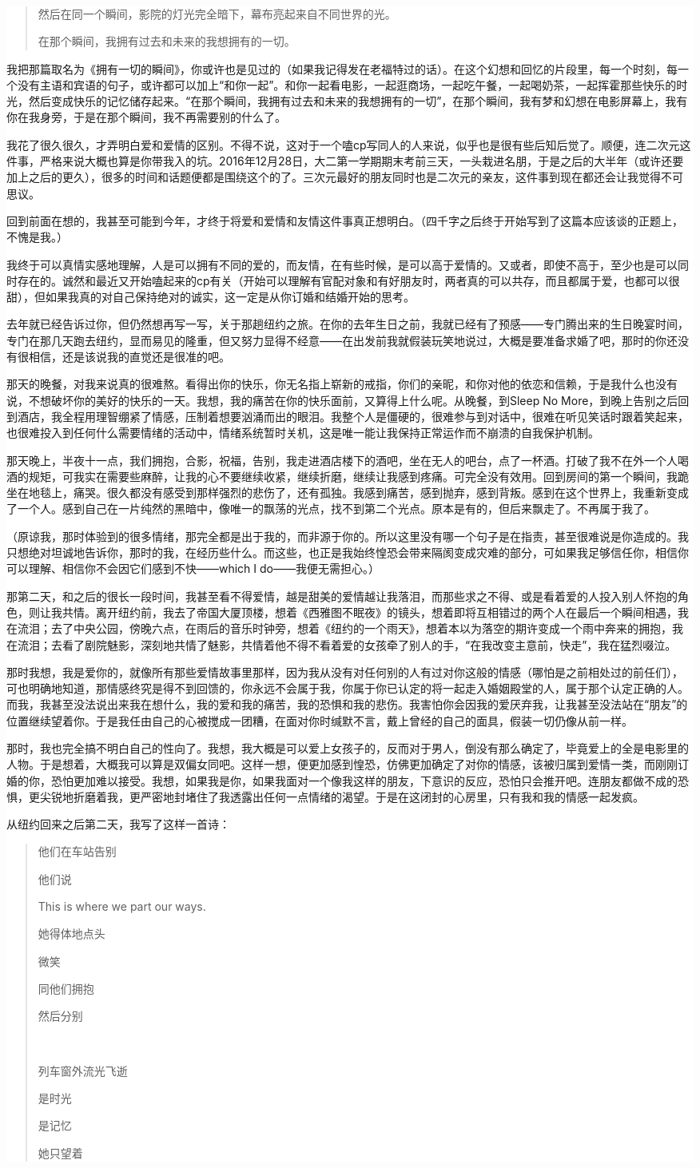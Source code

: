 >
> 然后在同一个瞬间，影院的灯光完全暗下，幕布亮起来自不同世界的光。
>
> 在那个瞬间，我拥有过去和未来的我想拥有的一切。

我把那篇取名为《拥有一切的瞬间》，你或许也是见过的（如果我记得发在老福特过的话）。在这个幻想和回忆的片段里，每一个时刻，每一个没有主语和宾语的句子，或许都可以加上“和你一起”。和你一起看电影，一起逛商场，一起吃午餐，一起喝奶茶，一起挥霍那些快乐的时光，然后变成快乐的记忆储存起来。“在那个瞬间，我拥有过去和未来的我想拥有的一切”，在那个瞬间，我有梦和幻想在电影屏幕上，我有你在我身旁，于是在那个瞬间，我不再需要别的什么了。

我花了很久很久，才弄明白爱和爱情的区别。不得不说，这对于一个嗑cp写同人的人来说，似乎也是很有些后知后觉了。顺便，连二次元这件事，严格来说大概也算是你带我入的坑。2016年12月28日，大二第一学期期末考前三天，一头栽进名朋，于是之后的大半年（或许还要加上之后的更久），很多的时间和话题便都是围绕这个的了。三次元最好的朋友同时也是二次元的亲友，这件事到现在都还会让我觉得不可思议。

回到前面在想的，我甚至可能到今年，才终于将爱和爱情和友情这件事真正想明白。（四千字之后终于开始写到了这篇本应该谈的正题上，不愧是我。）

我终于可以真情实感地理解，人是可以拥有不同的爱的，而友情，在有些时候，是可以高于爱情的。又或者，即使不高于，至少也是可以同时存在的。诚然和最近又开始嗑起来的cp有关（开始可以理解有官配对象和有好朋友时，两者真的可以共存，而且都属于爱，也都可以很甜），但如果我真的对自己保持绝对的诚实，这一定是从你订婚和结婚开始的思考。

去年就已经告诉过你，但仍然想再写一写，关于那趟纽约之旅。在你的去年生日之前，我就已经有了预感——专门腾出来的生日晚宴时间，专门在那几天跑去纽约，显而易见的隆重，但又努力显得不经意——在出发前我就假装玩笑地说过，大概是要准备求婚了吧，那时的你还没有很相信，还是该说我的直觉还是很准的吧。

那天的晚餐，对我来说真的很难熬。看得出你的快乐，你无名指上崭新的戒指，你们的亲昵，和你对他的依恋和信赖，于是我什么也没有说，不想破坏你的美好的快乐的一天。我想，我的痛苦在你的快乐面前，又算得上什么呢。从晚餐，到Sleep No More，到晚上告别之后回到酒店，我全程用理智绷紧了情感，压制着想要汹涌而出的眼泪。我整个人是僵硬的，很难参与到对话中，很难在听见笑话时跟着笑起来，也很难投入到任何什么需要情绪的活动中，情绪系统暂时关机，这是唯一能让我保持正常运作而不崩溃的自我保护机制。

那天晚上，半夜十一点，我们拥抱，合影，祝福，告别，我走进酒店楼下的酒吧，坐在无人的吧台，点了一杯酒。打破了我不在外一个人喝酒的规矩，可我实在需要些麻醉，让我的心不要继续收紧，继续折磨，继续让我感到疼痛。可完全没有效用。回到房间的第一个瞬间，我跪坐在地毯上，痛哭。很久都没有感受到那样强烈的悲伤了，还有孤独。我感到痛苦，感到抛弃，感到背叛。感到在这个世界上，我重新变成了一个人。感到自己在一片纯然的黑暗中，像唯一的飘荡的光点，找不到第二个光点。原本是有的，但后来飘走了。不再属于我了。

（原谅我，那时体验到的很多情绪，那完全都是出于我的，而非源于你的。所以这里没有哪一个句子是在指责，甚至很难说是你造成的。我只想绝对坦诚地告诉你，那时的我，在经历些什么。而这些，也正是我始终惶恐会带来隔阂变成灾难的部分，可如果我足够信任你，相信你可以理解、相信你不会因它们感到不快——which I do——我便无需担心。）

那第二天，和之后的很长一段时间，我甚至看不得爱情，越是甜美的爱情越让我落泪，而那些求之不得、或是看着爱的人投入别人怀抱的角色，则让我共情。离开纽约前，我去了帝国大厦顶楼，想着《西雅图不眠夜》的镜头，想着即将互相错过的两个人在最后一个瞬间相遇，我在流泪；去了中央公园，傍晚六点，在雨后的音乐时钟旁，想着《纽约的一个雨天》，想着本以为落空的期许变成一个雨中奔来的拥抱，我在流泪；去看了剧院魅影，深刻地共情了魅影，共情着他不得不看着爱的女孩牵了别人的手，“在我改变主意前，快走”，我在猛烈啜泣。

那时我想，我是爱你的，就像所有那些爱情故事里那样，因为我从没有对任何别的人有过对你这般的情感（哪怕是之前相处过的前任们），可也明确地知道，那情感终究是得不到回馈的，你永远不会属于我，你属于你已认定的将一起走入婚姻殿堂的人，属于那个认定正确的人。而我，我甚至没法说出来我在想什么，我的爱和我的痛苦，我的恐惧和我的悲伤。我害怕你会因我的爱厌弃我，让我甚至没法站在“朋友”的位置继续望着你。于是我任由自己的心被搅成一团糟，在面对你时缄默不言，戴上曾经的自己的面具，假装一切仍像从前一样。

那时，我也完全搞不明白自己的性向了。我想，我大概是可以爱上女孩子的，反而对于男人，倒没有那么确定了，毕竟爱上的全是电影里的人物。于是想着，大概我可以算是双偏女同吧。这样一想，便更加感到惶恐，仿佛更加确定了对你的情感，该被归属到爱情一类，而刚刚订婚的你，恐怕更加难以接受。我想，如果我是你，如果我面对一个像我这样的朋友，下意识的反应，恐怕只会推开吧。连朋友都做不成的恐惧，更尖锐地折磨着我，更严密地封堵住了我透露出任何一点情绪的渴望。于是在这闭封的心房里，只有我和我的情感一起发疯。

从纽约回来之后第二天，我写了这样一首诗：

> 他们在车站告别
>
> 他们说
>
> This is where we part our ways.
>
> 她得体地点头
>
> 微笑
>
> 同他们拥抱
>
> 然后分别
>
> <br>
>
> 列车窗外流光飞逝
>
> 是时光
>
> 是记忆
>
> 她只望着
>